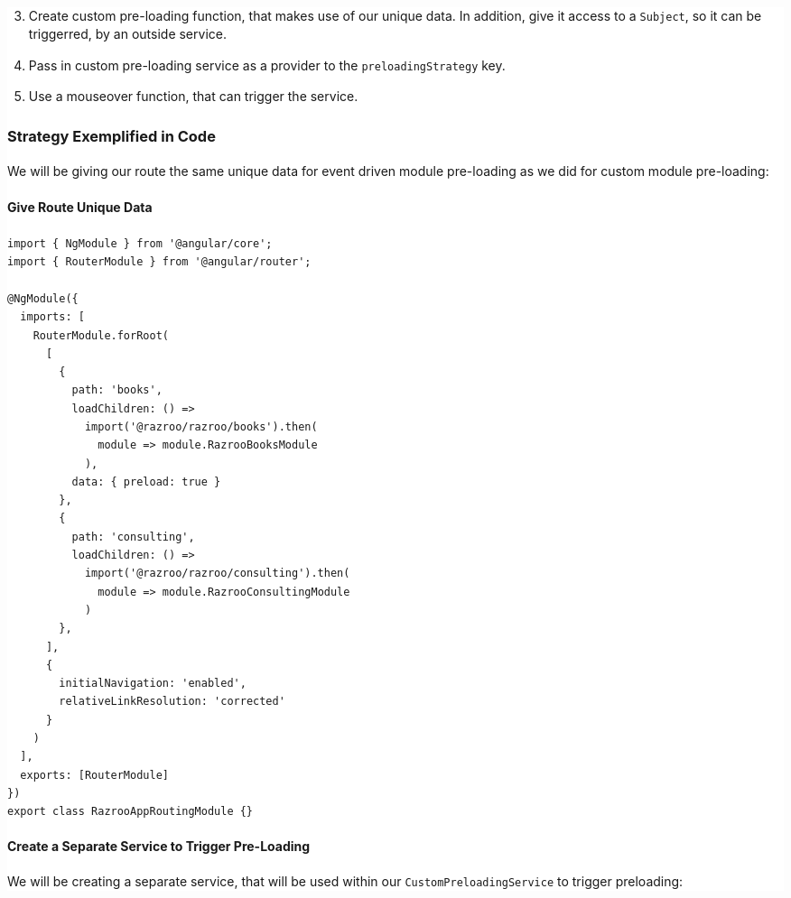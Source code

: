 3.  Create custom pre-loading function, that makes use of our unique
    data. In addition, give it access to a `Subject`, so it can be
    triggerred, by an outside service.

4.  Pass in custom pre-loading service as a provider to the
    `preloadingStrategy` key.

5.  Use a mouseover function, that can trigger the service.

###  Strategy Exemplified in Code 

We will be giving our route the same unique data for event driven module
pre-loading as we did for custom module pre-loading:

#### Give Route Unique Data

``` {caption="app.routing.module.ts"}
import { NgModule } from '@angular/core';
import { RouterModule } from '@angular/router';

@NgModule({
  imports: [
    RouterModule.forRoot(
      [
        {
          path: 'books',
          loadChildren: () =>
            import('@razroo/razroo/books').then(
              module => module.RazrooBooksModule
            ),
          data: { preload: true }
        },
        {
          path: 'consulting',
          loadChildren: () =>
            import('@razroo/razroo/consulting').then(
              module => module.RazrooConsultingModule
            )
        },
      ],
      {
        initialNavigation: 'enabled',
        relativeLinkResolution: 'corrected'
      }
    )
  ],
  exports: [RouterModule]
})
export class RazrooAppRoutingModule {}
```

####  Create a Separate Service to Trigger Pre-Loading 

We will be creating a separate service, that will be used within our
`CustomPreloadingService` to trigger preloading:
